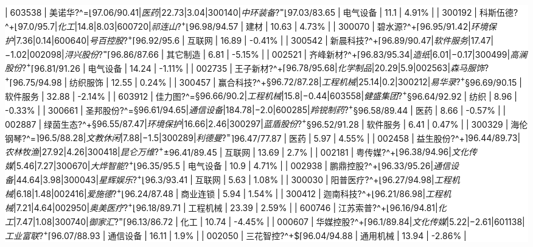 | 603538 |  美诺华?^=$⌊97.06/90.41  |     医药     |   22.73   | 3.04%  |
| 300140 | 中环装备?^=$⌊97.03/83.65 |   电气设备   |    11.1   | 4.91%  |
| 300192 |  科斯伍德?^+$⌊97.0/95.7  |     化工     |    14.8   | 8.03%  |
| 600720 |  祁连山?^+$⌊96.98/94.57  |     建材     |   10.63   | 4.73%  |
| 300070 |  碧水源?^+$⌈96.95/91.42  |   环境保护   |    7.36   | 0.14%  |
| 600640 | 号百控股?^+$⌈96.92/95.6  |    互联网    |   16.89   | -0.41% |
| 300542 | 新晨科技?^+$⌈96.89/90.47 |   软件服务   |   17.47   | -1.02% |
| 002098 | 浔兴股份?^=$⌈96.86/87.66 |   其它制造   |    6.81   | -5.15% |
| 002521 | 齐峰新材?^+$⌈96.83/95.34 |     造纸     |    6.01   | -0.17% |
| 300499 | 高澜股份?^+$⌈96.81/91.26 |   电气设备   |   14.24   | -1.11% |
| 002735 | 王子新材?^+$⌈96.78/95.68 |   化学制品   |   20.29   |  5.9%  |
| 002563 | 森马服饰?^+$⌈96.75/94.98 |   纺织服饰   |   12.55   | 0.24%  |
| 300457 | 赢合科技?^+$§96.72/87.28 |   工程机械   |   25.14   |  0.2%  |
| 300212 |  易华录?^+$§96.69/90.15  |   软件服务   |   32.88   | -2.14% |
| 603912 |  佳力图?^=$§96.66/90.2   |   工程机械   |    15.8   | -0.44% |
| 603558 | 健盛集团?^+$§96.64/92.92 |     纺织     |    8.96   | -0.33% |
| 300661 | 圣邦股份?^=$§96.61/94.65 |   通信设备   |   184.78  | -2.0%  |
| 600285 | 羚锐制药?^+$§96.58/89.44 |     医药     |    8.66   | -0.57% |
| 002887 | 绿茵生态?^+$§96.55/87.47 |   环境保护   |   16.66   | 2.46%  |
| 300297 | 蓝盾股份?^+$§96.52/91.28 |   软件服务   |    6.41   | 0.47%  |
| 300329 | 海伦钢琴?^=$⌉96.5/88.28  |   文教休闲   |    7.88   | -1.5%  |
| 300289 |  利德曼?^=$⌉96.47/77.87  |     医药     |    5.97   | 4.55%  |
| 002458 | 益生股份?^+$⌉96.44/89.73 |   农林牧渔   |   27.92   | 4.26%  |
| 300418 | 昆仑万维?^+$±96.41/89.45 |    互联网    |   13.69   |  2.7%  |
| 002181 |  粤传媒?^+$⌊96.38/94.96  |   文化传媒   |    5.46   | 7.27%  |
| 300670 | 大烨智能?^+$⌊96.35/95.5  |   电气设备   |    10.9   | 4.71%  |
| 002938 | 鹏鼎控股?^+$⌊96.33/95.26 |   通信设备   |   44.64   | 3.98%  |
| 300043 | 星辉娱乐?^+$⌊96.3/93.41  |    互联网    |    5.63   | 1.08%  |
| 300030 | 阳普医疗?^+$⌊96.27/94.98 |   工程机械   |    6.18   | 1.48%  |
| 002416 |  爱施德?^+$⌊96.24/87.48  |   商业连锁   |    5.94   | 1.54%  |
| 300412 | 迦南科技?^+$⌊96.21/86.98 |   工程机械   |    7.21   | 4.64%  |
| 002950 | 奥美医疗?^+$⌊96.18/89.71 |   工程机械   |   23.39   | 2.59%  |
| 600746 | 江苏索普?^+$⌊96.16/94.81 |     化工     |    7.47   | 1.08%  |
| 300740 |  御家汇?^=$⌈96.13/86.72  |     化工     |   10.74   | -4.45% |
| 000607 | 华媒控股?^+$⌈96.1/89.84  |   文化传媒   |    5.22   | -2.61% |
| 601138 | 工业富联?^+$⌈96.07/88.93 |   通信设备   |   16.11   |  1.9%  |
| 002050 | 三花智控?^+$⌈96.04/94.88 |   通用机械   |   13.94   | -2.86% |